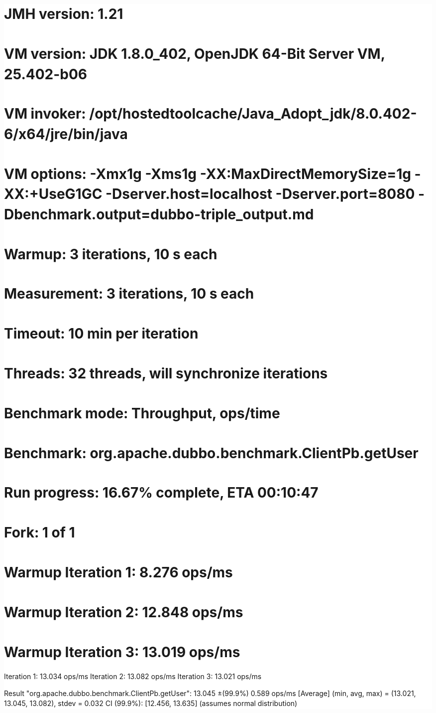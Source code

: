 
# JMH version: 1.21
# VM version: JDK 1.8.0_402, OpenJDK 64-Bit Server VM, 25.402-b06
# VM invoker: /opt/hostedtoolcache/Java_Adopt_jdk/8.0.402-6/x64/jre/bin/java
# VM options: -Xmx1g -Xms1g -XX:MaxDirectMemorySize=1g -XX:+UseG1GC -Dserver.host=localhost -Dserver.port=8080 -Dbenchmark.output=dubbo-triple_output.md
# Warmup: 3 iterations, 10 s each
# Measurement: 3 iterations, 10 s each
# Timeout: 10 min per iteration
# Threads: 32 threads, will synchronize iterations
# Benchmark mode: Throughput, ops/time
# Benchmark: org.apache.dubbo.benchmark.ClientPb.getUser

# Run progress: 16.67% complete, ETA 00:10:47
# Fork: 1 of 1
# Warmup Iteration   1: 8.276 ops/ms
# Warmup Iteration   2: 12.848 ops/ms
# Warmup Iteration   3: 13.019 ops/ms
Iteration   1: 13.034 ops/ms
Iteration   2: 13.082 ops/ms
Iteration   3: 13.021 ops/ms


Result "org.apache.dubbo.benchmark.ClientPb.getUser":
  13.045 ±(99.9%) 0.589 ops/ms [Average]
  (min, avg, max) = (13.021, 13.045, 13.082), stdev = 0.032
  CI (99.9%): [12.456, 13.635] (assumes normal distribution)
